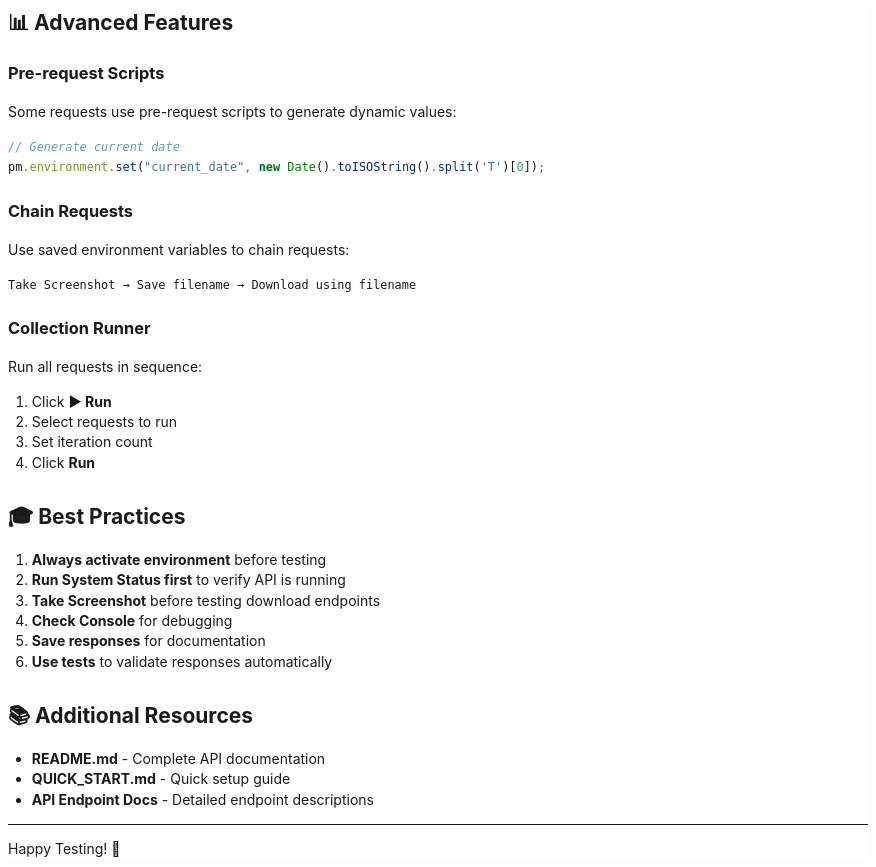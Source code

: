 ## 📊 Advanced Features

### Pre-request Scripts
Some requests use pre-request scripts to generate dynamic values:

```javascript
// Generate current date
pm.environment.set("current_date", new Date().toISOString().split('T')[0]);
```

### Chain Requests
Use saved environment variables to chain requests:

```
Take Screenshot → Save filename → Download using filename
```

### Collection Runner
Run all requests in sequence:
1. Click **▶ Run** 
2. Select requests to run
3. Set iteration count
4. Click **Run**

## 🎓 Best Practices

1. **Always activate environment** before testing
2. **Run System Status first** to verify API is running
3. **Take Screenshot** before testing download endpoints
4. **Check Console** for debugging
5. **Save responses** for documentation
6. **Use tests** to validate responses automatically

## 📚 Additional Resources

- **README.md** - Complete API documentation
- **QUICK_START.md** - Quick setup guide
- **API Endpoint Docs** - Detailed endpoint descriptions

---

Happy Testing! 🚀

